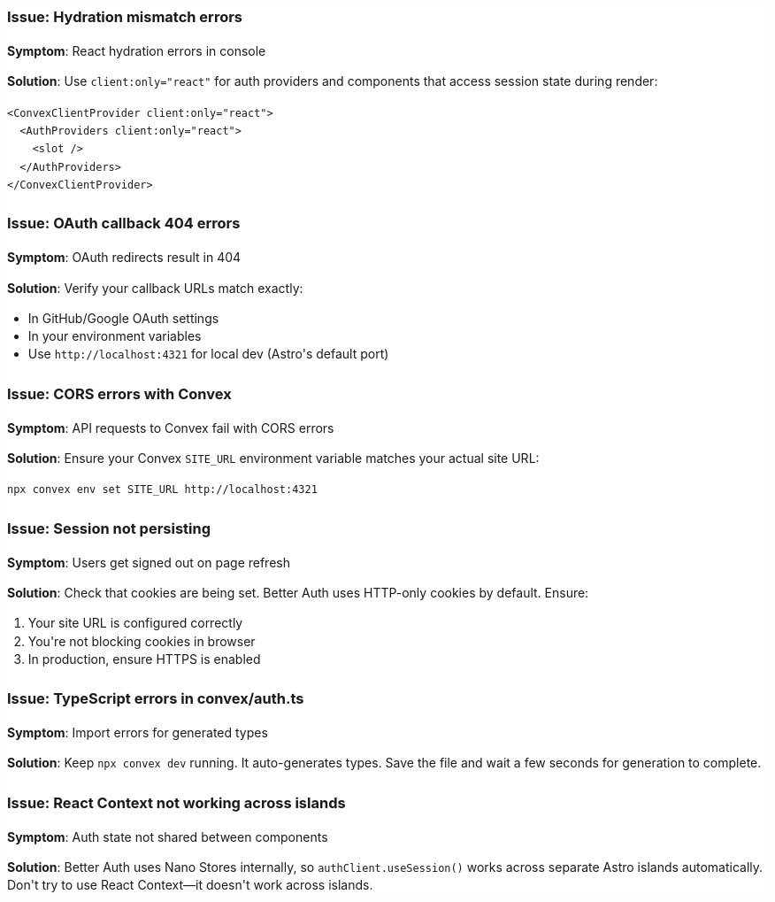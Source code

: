### Issue: Hydration mismatch errors

**Symptom**: React hydration errors in console

**Solution**: Use `client:only="react"` for auth providers and components that access session state during render:

```astro
<ConvexClientProvider client:only="react">
  <AuthProviders client:only="react">
    <slot />
  </AuthProviders>
</ConvexClientProvider>
```

### Issue: OAuth callback 404 errors

**Symptom**: OAuth redirects result in 404

**Solution**: Verify your callback URLs match exactly:
- In GitHub/Google OAuth settings
- In your environment variables
- Use `http://localhost:4321` for local dev (Astro's default port)

### Issue: CORS errors with Convex

**Symptom**: API requests to Convex fail with CORS errors

**Solution**: Ensure your Convex `SITE_URL` environment variable matches your actual site URL:

```bash
npx convex env set SITE_URL http://localhost:4321
```

### Issue: Session not persisting

**Symptom**: Users get signed out on page refresh

**Solution**: Check that cookies are being set. Better Auth uses HTTP-only cookies by default. Ensure:
1. Your site URL is configured correctly
2. You're not blocking cookies in browser
3. In production, ensure HTTPS is enabled

### Issue: TypeScript errors in convex/auth.ts

**Symptom**: Import errors for generated types

**Solution**: Keep `npx convex dev` running. It auto-generates types. Save the file and wait a few seconds for generation to complete.

### Issue: React Context not working across islands

**Symptom**: Auth state not shared between components

**Solution**: Better Auth uses Nano Stores internally, so `authClient.useSession()` works across separate Astro islands automatically. Don't try to use React Context—it doesn't work across islands.
